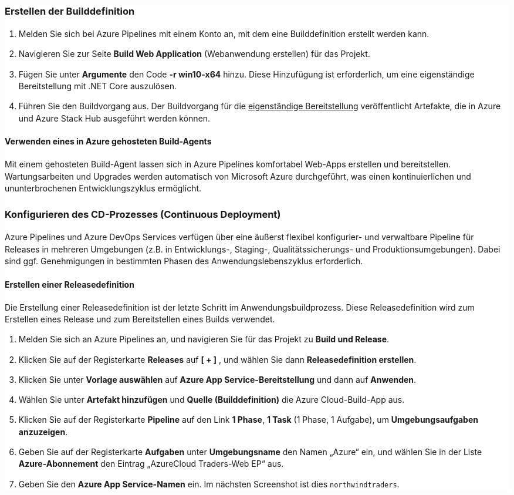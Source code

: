 ### <a name="create-the-build-definition"></a>Erstellen der Builddefinition

1.  Melden Sie sich bei Azure Pipelines mit einem Konto an, mit dem eine Builddefinition erstellt werden kann.

2.  Navigieren Sie zur Seite **Build Web Application** (Webanwendung erstellen) für das Projekt.

3.  Fügen Sie unter **Argumente** den Code **-r win10-x64** hinzu. Diese Hinzufügung ist erforderlich, um eine eigenständige Bereitstellung mit .NET Core auszulösen.

4.  Führen Sie den Buildvorgang aus. Der Buildvorgang für die [eigenständige Bereitstellung](https://docs.microsoft.com/dotnet/core/deploying/#self-contained-deployments-scd) veröffentlicht Artefakte, die in Azure und Azure Stack Hub ausgeführt werden können.

#### <a name="use-an-azure-hosted-build-agent"></a>Verwenden eines in Azure gehosteten Build-Agents

Mit einem gehosteten Build-Agent lassen sich in Azure Pipelines komfortabel Web-Apps erstellen und bereitstellen. Wartungsarbeiten und Upgrades werden automatisch von Microsoft Azure durchgeführt, was einen kontinuierlichen und ununterbrochenen Entwicklungszyklus ermöglicht.

### <a name="configure-the-continuous-deployment-cd-process"></a>Konfigurieren des CD-Prozesses (Continuous Deployment)

Azure Pipelines und Azure DevOps Services verfügen über eine äußerst flexibel konfigurier- und verwaltbare Pipeline für Releases in mehreren Umgebungen (z.B. in Entwicklungs-, Staging-, Qualitätssicherungs- und Produktionsumgebungen). Dabei sind ggf. Genehmigungen in bestimmten Phasen des Anwendungslebenszyklus erforderlich.

#### <a name="create-release-definition"></a>Erstellen einer Releasedefinition

Die Erstellung einer Releasedefinition ist der letzte Schritt im Anwendungsbuildprozess. Diese Releasedefinition wird zum Erstellen eines Release und zum Bereitstellen eines Builds verwendet.

1.  Melden Sie sich an Azure Pipelines an, und navigieren Sie für das Projekt zu **Build und Release**.

2.  Klicken Sie auf der Registerkarte **Releases** auf **[ + ]** , und wählen Sie dann **Releasedefinition erstellen**.

3.  Klicken Sie unter **Vorlage auswählen** auf **Azure App Service-Bereitstellung** und dann auf **Anwenden**.

4.  Wählen Sie unter **Artefakt hinzufügen** und **Quelle (Builddefinition)** die Azure Cloud-Build-App aus.

5.  Klicken Sie auf der Registerkarte **Pipeline** auf den Link **1 Phase**, **1 Task** (1 Phase, 1 Aufgabe), um **Umgebungsaufgaben anzuzeigen**.

6.  Geben Sie auf der Registerkarte **Aufgaben** unter **Umgebungsname** den Namen „Azure“ ein, und wählen Sie in der Liste **Azure-Abonnement** den Eintrag „AzureCloud Traders-Web EP“ aus.

7.  Geben Sie den **Azure App Service-Namen** ein. Im nächsten Screenshot ist dies `northwindtraders`.
